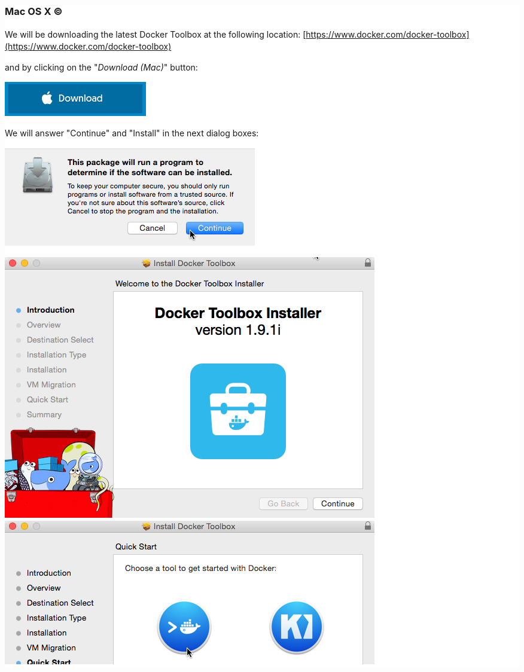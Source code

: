 
### Mac OS X ©

We will be downloading the latest Docker Toolbox at the following
location:
[https://www.docker.com/docker-toolbox](https://www.docker.com/docker-toolbox)

and by clicking on the "*Download (Mac)*" button:

![](pictures/docker_install_macos_1.png)

We will answer "Continue" and "Install" in the next dialog boxes:

![](pictures/docker_install_macos_2.png)

![](pictures/docker_install_macos_3.png)
![](pictures/docker_install_macos_4.png)
